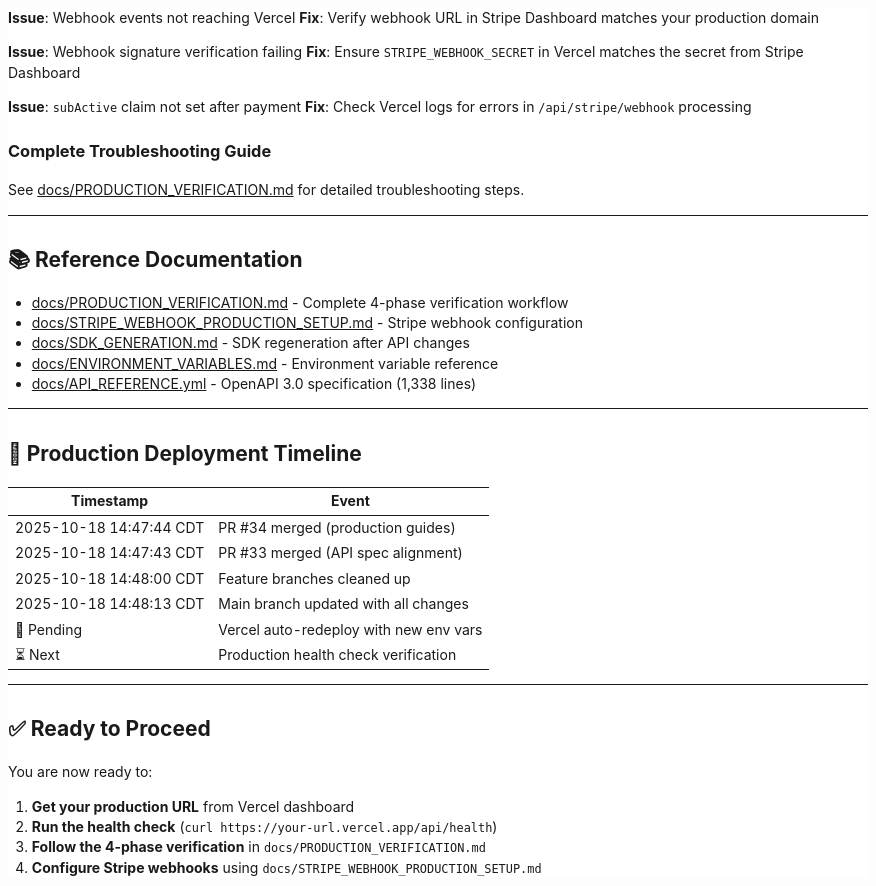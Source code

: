 **Issue**: Webhook events not reaching Vercel
**Fix**: Verify webhook URL in Stripe Dashboard matches your production domain

**Issue**: Webhook signature verification failing
**Fix**: Ensure `STRIPE_WEBHOOK_SECRET` in Vercel matches the secret from Stripe Dashboard

**Issue**: `subActive` claim not set after payment
**Fix**: Check Vercel logs for errors in `/api/stripe/webhook` processing

### Complete Troubleshooting Guide

See [docs/PRODUCTION_VERIFICATION.md](./docs/PRODUCTION_VERIFICATION.md) for detailed troubleshooting steps.

---

## 📚 Reference Documentation

- [docs/PRODUCTION_VERIFICATION.md](./docs/PRODUCTION_VERIFICATION.md) - Complete 4-phase verification workflow
- [docs/STRIPE_WEBHOOK_PRODUCTION_SETUP.md](./docs/STRIPE_WEBHOOK_PRODUCTION_SETUP.md) - Stripe webhook configuration
- [docs/SDK_GENERATION.md](./docs/SDK_GENERATION.md) - SDK regeneration after API changes
- [docs/ENVIRONMENT_VARIABLES.md](./docs/ENVIRONMENT_VARIABLES.md) - Environment variable reference
- [docs/API_REFERENCE.yml](./docs/API_REFERENCE.yml) - OpenAPI 3.0 specification (1,338 lines)

---

## 🚀 Production Deployment Timeline

| Timestamp | Event |
|-----------|-------|
| 2025-10-18 14:47:44 CDT | PR #34 merged (production guides) |
| 2025-10-18 14:47:43 CDT | PR #33 merged (API spec alignment) |
| 2025-10-18 14:48:00 CDT | Feature branches cleaned up |
| 2025-10-18 14:48:13 CDT | Main branch updated with all changes |
| 🔄 Pending | Vercel auto-redeploy with new env vars |
| ⏳ Next | Production health check verification |

---

## ✅ Ready to Proceed

You are now ready to:

1. **Get your production URL** from Vercel dashboard
2. **Run the health check** (`curl https://your-url.vercel.app/api/health`)
3. **Follow the 4-phase verification** in `docs/PRODUCTION_VERIFICATION.md`
4. **Configure Stripe webhooks** using `docs/STRIPE_WEBHOOK_PRODUCTION_SETUP.md`
